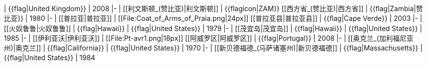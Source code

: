 | {{flag|United Kingdom}}
| 2008
|-
| [[利文斯顿_(赞比亚)|利文斯顿]]
| {{flagicon|ZAM}} [[西方省_(赞比亚)|西方省]]
| {{flag|Zambia|赞比亚}} 
| 1980
|-
| [[普拉亚|普拉亚]]
| [[File:Coat_of_Arms_of_Praia.png|24px]] [[普拉亚县|普拉亚县]]
| {{flag|Cape Verde}}
| 2003
|-
| [[火奴鲁鲁|火奴鲁鲁]]
| {{flag|Hawaii}}
| {{flag|United States}}
| 1979
|-
| [[茂宜岛|茂宜岛]]
| {{flag|Hawaii}}
| {{flag|United States}}
| 1985
|-
| [[伊利亚沃|伊利亚沃]]
| [[File:Pt-avr1.png|18px]] [[阿威罗区|阿威罗区]]
| {{flag|Portugal}}
| 2008
|-
| [[奥克兰_(加利福尼亚州)|奥克兰]]
| {{flag|California}}
| {{flag|United States}}
| 1970
|-
| [[新贝德福德_(马萨诸塞州)|新贝德福德]]
| {{flag|Massachusetts}}
| {{flag|United States}}
| 1984